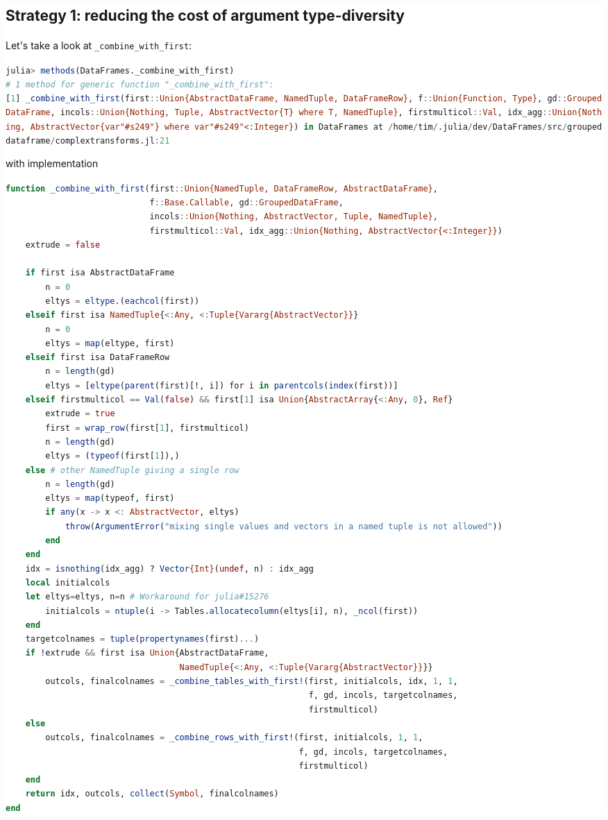 ## Strategy 1: reducing the cost of argument type-diversity

Let's take a look at `_combine_with_first`:

```julia
julia> methods(DataFrames._combine_with_first)
# 1 method for generic function "_combine_with_first":
[1] _combine_with_first(first::Union{AbstractDataFrame, NamedTuple, DataFrameRow}, f::Union{Function, Type}, gd::GroupedDataFrame, incols::Union{Nothing, Tuple, AbstractVector{T} where T, NamedTuple}, firstmulticol::Val, idx_agg::Union{Nothing, AbstractVector{var"#s249"} where var"#s249"<:Integer}) in DataFrames at /home/tim/.julia/dev/DataFrames/src/groupeddataframe/complextransforms.jl:21
```

with implementation

```julia
function _combine_with_first(first::Union{NamedTuple, DataFrameRow, AbstractDataFrame},
                             f::Base.Callable, gd::GroupedDataFrame,
                             incols::Union{Nothing, AbstractVector, Tuple, NamedTuple},
                             firstmulticol::Val, idx_agg::Union{Nothing, AbstractVector{<:Integer}})
    extrude = false

    if first isa AbstractDataFrame
        n = 0
        eltys = eltype.(eachcol(first))
    elseif first isa NamedTuple{<:Any, <:Tuple{Vararg{AbstractVector}}}
        n = 0
        eltys = map(eltype, first)
    elseif first isa DataFrameRow
        n = length(gd)
        eltys = [eltype(parent(first)[!, i]) for i in parentcols(index(first))]
    elseif firstmulticol == Val(false) && first[1] isa Union{AbstractArray{<:Any, 0}, Ref}
        extrude = true
        first = wrap_row(first[1], firstmulticol)
        n = length(gd)
        eltys = (typeof(first[1]),)
    else # other NamedTuple giving a single row
        n = length(gd)
        eltys = map(typeof, first)
        if any(x -> x <: AbstractVector, eltys)
            throw(ArgumentError("mixing single values and vectors in a named tuple is not allowed"))
        end
    end
    idx = isnothing(idx_agg) ? Vector{Int}(undef, n) : idx_agg
    local initialcols
    let eltys=eltys, n=n # Workaround for julia#15276
        initialcols = ntuple(i -> Tables.allocatecolumn(eltys[i], n), _ncol(first))
    end
    targetcolnames = tuple(propertynames(first)...)
    if !extrude && first isa Union{AbstractDataFrame,
                                   NamedTuple{<:Any, <:Tuple{Vararg{AbstractVector}}}}
        outcols, finalcolnames = _combine_tables_with_first!(first, initialcols, idx, 1, 1,
                                                             f, gd, incols, targetcolnames,
                                                             firstmulticol)
    else
        outcols, finalcolnames = _combine_rows_with_first!(first, initialcols, 1, 1,
                                                           f, gd, incols, targetcolnames,
                                                           firstmulticol)
    end
    return idx, outcols, collect(Symbol, finalcolnames)
end
```


[Julia]: https://julialang.org/
[SnoopCompile]: https://github.com/timholy/SnoopCompile.jl
[`precompile`]: https://docs.julialang.org/en/v1/base/base/#Base.precompile
[PackageCompiler]: https://github.com/JuliaLang/PackageCompiler.jl
[Type inference]: https://docs.julialang.org/en/v1/devdocs/eval/#dev-type-inference
[`@nospecialize`]: https://docs.julialang.org/en/v1/base/base/#Base.@nospecialize
[DataFrames]: https://github.com/JuliaData/DataFrames.jl
[CategoricalArrays]: https://github.com/JuliaData/CategoricalArrays.jl
[invalidations]: https://julialang.org/blog/2020/08/invalidations/
[nightly]: https://julialang.org/downloads/#nightly_builds
[source]: https://github.com/JuliaLang/julia
[AbstractTrees]: https://github.com/JuliaCollections/AbstractTrees.jl
[backtrace]: https://en.wikipedia.org/wiki/Stack_trace
[ManualDispatch]: https://github.com/jlapeyre/ManualDispatch.jl
[Cthulhu]: https://github.com/JuliaDebug/Cthulhu.jl
[julia15276]: https://github.com/JuliaLang/julia/issues/15276
